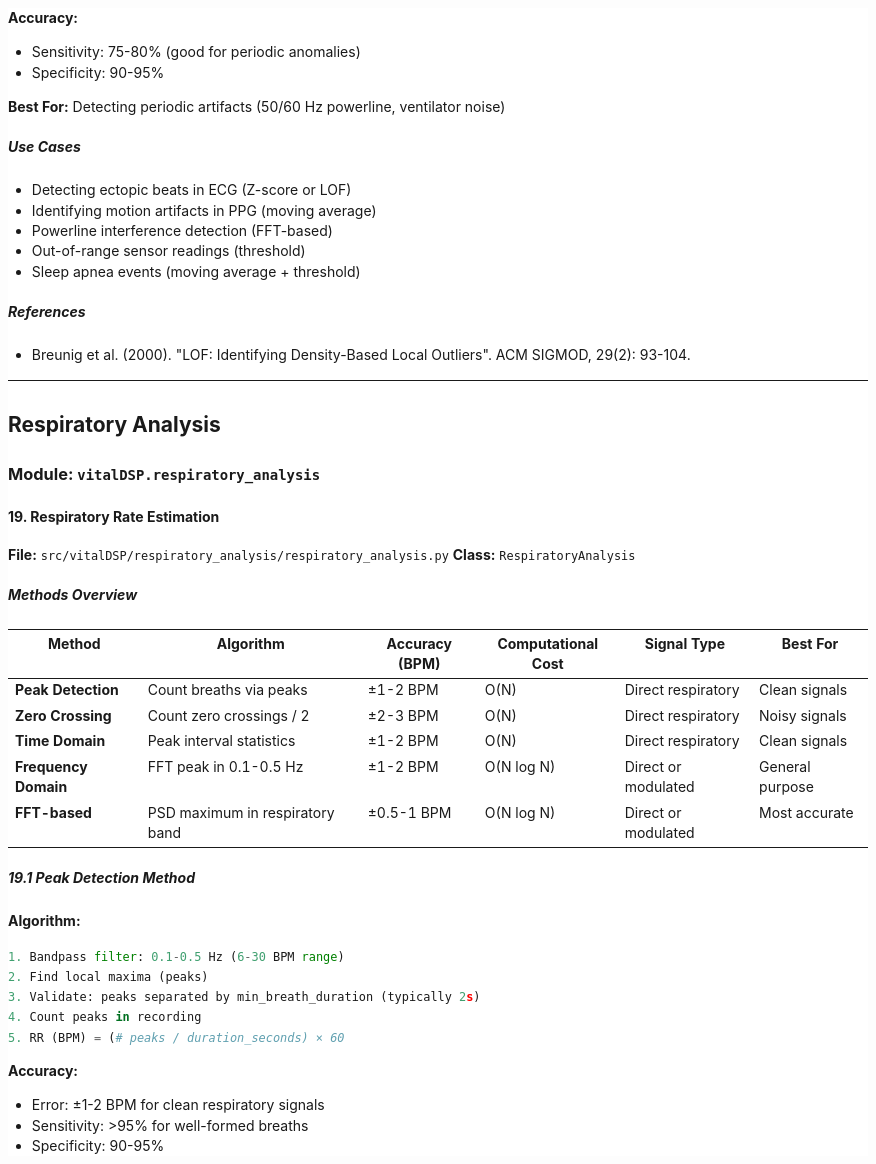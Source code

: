 **Accuracy:**
- Sensitivity: 75-80% (good for periodic anomalies)
- Specificity: 90-95%

**Best For:** Detecting periodic artifacts (50/60 Hz powerline, ventilator noise)

##### Use Cases
- Detecting ectopic beats in ECG (Z-score or LOF)
- Identifying motion artifacts in PPG (moving average)
- Powerline interference detection (FFT-based)
- Out-of-range sensor readings (threshold)
- Sleep apnea events (moving average + threshold)

##### References
- Breunig et al. (2000). "LOF: Identifying Density-Based Local Outliers". ACM SIGMOD, 29(2): 93-104.

---

## Respiratory Analysis

### Module: `vitalDSP.respiratory_analysis`

#### 19. Respiratory Rate Estimation

**File:** `src/vitalDSP/respiratory_analysis/respiratory_analysis.py`
**Class:** `RespiratoryAnalysis`

##### Methods Overview

| Method | Algorithm | Accuracy (BPM) | Computational Cost | Signal Type | Best For |
|--------|-----------|---------------|-------------------|-------------|----------|
| **Peak Detection** | Count breaths via peaks | ±1-2 BPM | O(N) | Direct respiratory | Clean signals |
| **Zero Crossing** | Count zero crossings / 2 | ±2-3 BPM | O(N) | Direct respiratory | Noisy signals |
| **Time Domain** | Peak interval statistics | ±1-2 BPM | O(N) | Direct respiratory | Clean signals |
| **Frequency Domain** | FFT peak in 0.1-0.5 Hz | ±1-2 BPM | O(N log N) | Direct or modulated | General purpose |
| **FFT-based** | PSD maximum in respiratory band | ±0.5-1 BPM | O(N log N) | Direct or modulated | Most accurate |

##### 19.1 Peak Detection Method

**Algorithm:**
```python
1. Bandpass filter: 0.1-0.5 Hz (6-30 BPM range)
2. Find local maxima (peaks)
3. Validate: peaks separated by min_breath_duration (typically 2s)
4. Count peaks in recording
5. RR (BPM) = (# peaks / duration_seconds) × 60
```

**Accuracy:**
- Error: ±1-2 BPM for clean respiratory signals
- Sensitivity: >95% for well-formed breaths
- Specificity: 90-95%
